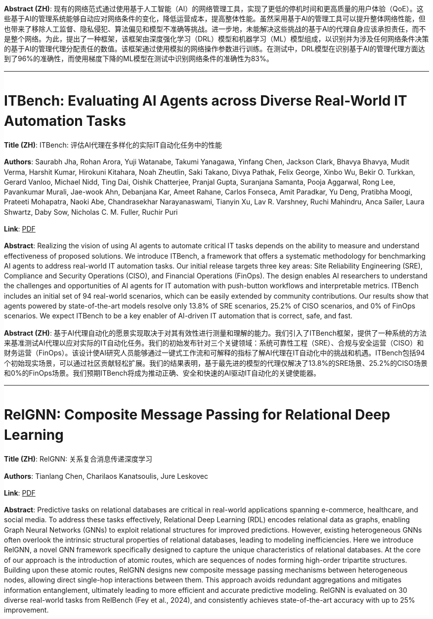 **Abstract (ZH)**: 现有的网络范式通过使用基于人工智能（AI）的网络管理工具，实现了更低的停机时间和更高质量的用户体验（QoE）。这些基于AI的管理系统能够自动应对网络条件的变化，降低运营成本，提高整体性能。虽然采用基于AI的管理工具可以提升整体网络性能，但也带来了移除人工监督、隐私侵犯、算法偏见和模型不准确等挑战。进一步地，未能解决这些挑战的基于AI的代理自身应该承担责任，而不是整个网络。为此，提出了一种框架，该框架由深度强化学习（DRL）模型和机器学习（ML）模型组成，以识别并为涉及任何网络条件决策的基于AI的管理代理分配责任的数值。该框架通过使用模拟的网络操作参数进行训练。在测试中，DRL模型在识别基于AI的管理代理方面达到了96%的准确性，而使用梯度下降的ML模型在测试中识别网络条件的准确性为83%。 

---
# ITBench: Evaluating AI Agents across Diverse Real-World IT Automation Tasks 

**Title (ZH)**: ITBench: 评估AI代理在多样化的实际IT自动化任务中的性能 

**Authors**: Saurabh Jha, Rohan Arora, Yuji Watanabe, Takumi Yanagawa, Yinfang Chen, Jackson Clark, Bhavya Bhavya, Mudit Verma, Harshit Kumar, Hirokuni Kitahara, Noah Zheutlin, Saki Takano, Divya Pathak, Felix George, Xinbo Wu, Bekir O. Turkkan, Gerard Vanloo, Michael Nidd, Ting Dai, Oishik Chatterjee, Pranjal Gupta, Suranjana Samanta, Pooja Aggarwal, Rong Lee, Pavankumar Murali, Jae-wook Ahn, Debanjana Kar, Ameet Rahane, Carlos Fonseca, Amit Paradkar, Yu Deng, Pratibha Moogi, Prateeti Mohapatra, Naoki Abe, Chandrasekhar Narayanaswami, Tianyin Xu, Lav R. Varshney, Ruchi Mahindru, Anca Sailer, Laura Shwartz, Daby Sow, Nicholas C. M. Fuller, Ruchir Puri  

**Link**: [PDF](https://arxiv.org/pdf/2502.05352)  

**Abstract**: Realizing the vision of using AI agents to automate critical IT tasks depends on the ability to measure and understand effectiveness of proposed solutions. We introduce ITBench, a framework that offers a systematic methodology for benchmarking AI agents to address real-world IT automation tasks. Our initial release targets three key areas: Site Reliability Engineering (SRE), Compliance and Security Operations (CISO), and Financial Operations (FinOps). The design enables AI researchers to understand the challenges and opportunities of AI agents for IT automation with push-button workflows and interpretable metrics. ITBench includes an initial set of 94 real-world scenarios, which can be easily extended by community contributions. Our results show that agents powered by state-of-the-art models resolve only 13.8% of SRE scenarios, 25.2% of CISO scenarios, and 0% of FinOps scenarios. We expect ITBench to be a key enabler of AI-driven IT automation that is correct, safe, and fast. 

**Abstract (ZH)**: 基于AI代理自动化的愿景实现取决于对其有效性进行测量和理解的能力。我们引入了ITBench框架，提供了一种系统的方法来基准测试AI代理以应对实际的IT自动化任务。我们的初始发布针对三个关键领域：系统可靠性工程（SRE）、合规与安全运营（CISO）和财务运营（FinOps）。该设计使AI研究人员能够通过一键式工作流和可解释的指标了解AI代理在IT自动化中的挑战和机遇。ITBench包括94个初始现实场景，可以通过社区贡献轻松扩展。我们的结果表明，基于最先进的模型的代理仅解决了13.8%的SRE场景、25.2%的CISO场景和0%的FinOps场景。我们预期ITBench将成为推动正确、安全和快速的AI驱动IT自动化的关键使能器。 

---
# RelGNN: Composite Message Passing for Relational Deep Learning 

**Title (ZH)**: RelGNN: 关系复合消息传递深度学习 

**Authors**: Tianlang Chen, Charilaos Kanatsoulis, Jure Leskovec  

**Link**: [PDF](https://arxiv.org/pdf/2502.06784)  

**Abstract**: Predictive tasks on relational databases are critical in real-world applications spanning e-commerce, healthcare, and social media. To address these tasks effectively, Relational Deep Learning (RDL) encodes relational data as graphs, enabling Graph Neural Networks (GNNs) to exploit relational structures for improved predictions. However, existing heterogeneous GNNs often overlook the intrinsic structural properties of relational databases, leading to modeling inefficiencies. Here we introduce RelGNN, a novel GNN framework specifically designed to capture the unique characteristics of relational databases. At the core of our approach is the introduction of atomic routes, which are sequences of nodes forming high-order tripartite structures. Building upon these atomic routes, RelGNN designs new composite message passing mechanisms between heterogeneous nodes, allowing direct single-hop interactions between them. This approach avoids redundant aggregations and mitigates information entanglement, ultimately leading to more efficient and accurate predictive modeling. RelGNN is evaluated on 30 diverse real-world tasks from RelBench (Fey et al., 2024), and consistently achieves state-of-the-art accuracy with up to 25% improvement. 
